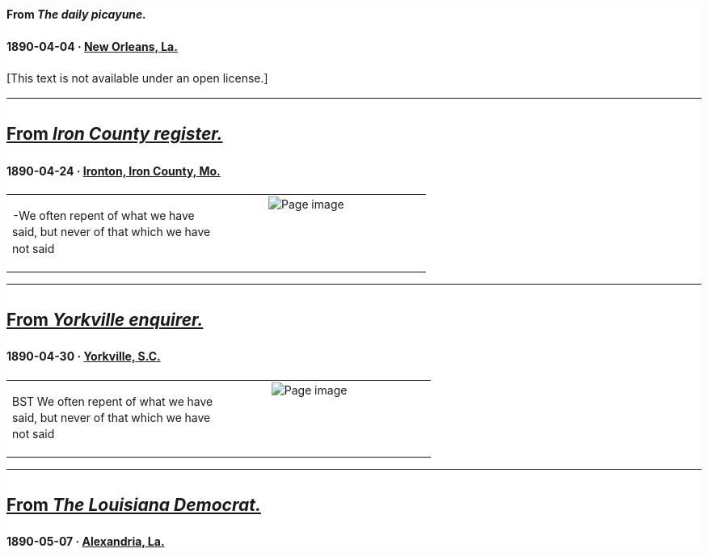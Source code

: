 #### From _The daily picayune._

#### 1890-04-04 &middot; [New Orleans, La.](http://dbpedia.org/resource/New_Orleans)

[This text is not available under an open license.]

---

## [From _Iron County register._](https://www.loc.gov/resource/sn84024283/1890-04-24/ed-1/?sp=3)

#### 1890-04-24 &middot; [Ironton, Iron County, Mo.](http://dbpedia.org/resource/Ironton%2C_Missouri)

<table style="width: 100%;"><tr><td style="width: 50%">

  
  
-We often repent of what we have  
said, but never of that which we have  
not said
</td><td style="width: 50%; max-height: 75%; margin: auto; display: block;">
<img alt="Page image" src="https://tile.loc.gov/image-services/iiif/service:ndnp:mohi:batch_mohi_hobbs_ver01:data:sn84024283:00294556850:1890042401:0133/pct:7.3553595455225,6.796116504854369,12.019733891463597,1.3638465094775774/!600,600/0/default.jpg"/>
</td>
</tr></table>

---

## [From _Yorkville enquirer._](https://www.loc.gov/resource/sn84026925/1890-04-30/ed-1/?sp=4)

#### 1890-04-30 &middot; [Yorkville, S.C.](http://dbpedia.org/resource/York%2C_South_Carolina)

<table style="width: 100%;"><tr><td style="width: 50%">

  
BST We often repent of what we have  
said, but never of that which we have  
not said
</td><td style="width: 50%; max-height: 75%; margin: auto; display: block;">
<img alt="Page image" src="https://tile.loc.gov/image-services/iiif/service:ndnp:scu:batch_scu_chitlinstrut_ver01:data:sn84026925:00295861964:1890043001:0344/pct:25.481994901210964,14.555240630994303,11.902485659655833,1.3713533167282201/!600,600/0/default.jpg"/>
</td>
</tr></table>

---

## [From _The Louisiana Democrat._](https://www.loc.gov/resource/sn82003389/1890-05-07/ed-1/?sp=1)

#### 1890-05-07 &middot; [Alexandria, La.](http://dbpedia.org/resource/Alexandria%2C_Louisiana)
